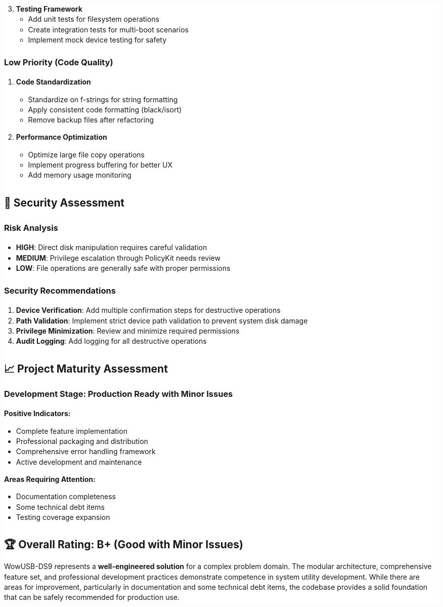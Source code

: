 3. **Testing Framework**
   - Add unit tests for filesystem operations
   - Create integration tests for multi-boot scenarios
   - Implement mock device testing for safety

### Low Priority (Code Quality)
1. **Code Standardization**
   - Standardize on f-strings for string formatting
   - Apply consistent code formatting (black/isort)
   - Remove backup files after refactoring

2. **Performance Optimization**
   - Optimize large file copy operations
   - Implement progress buffering for better UX
   - Add memory usage monitoring

## 🔬 **Security Assessment**

### Risk Analysis
- **HIGH**: Direct disk manipulation requires careful validation
- **MEDIUM**: Privilege escalation through PolicyKit needs review
- **LOW**: File operations are generally safe with proper permissions

### Security Recommendations
1. **Device Verification**: Add multiple confirmation steps for destructive operations
2. **Path Validation**: Implement strict device path validation to prevent system disk damage
3. **Privilege Minimization**: Review and minimize required permissions
4. **Audit Logging**: Add logging for all destructive operations

## 📈 **Project Maturity Assessment**

### Development Stage: **Production Ready with Minor Issues**

**Positive Indicators:**
- Complete feature implementation
- Professional packaging and distribution
- Comprehensive error handling framework
- Active development and maintenance

**Areas Requiring Attention:**
- Documentation completeness
- Some technical debt items
- Testing coverage expansion

## 🏆 **Overall Rating: B+ (Good with Minor Issues)**

WowUSB-DS9 represents a **well-engineered solution** for a complex problem domain. The modular architecture, comprehensive feature set, and professional development practices demonstrate competence in system utility development. While there are areas for improvement, particularly in documentation and some technical debt items, the codebase provides a solid foundation that can be safely recommended for production use.
